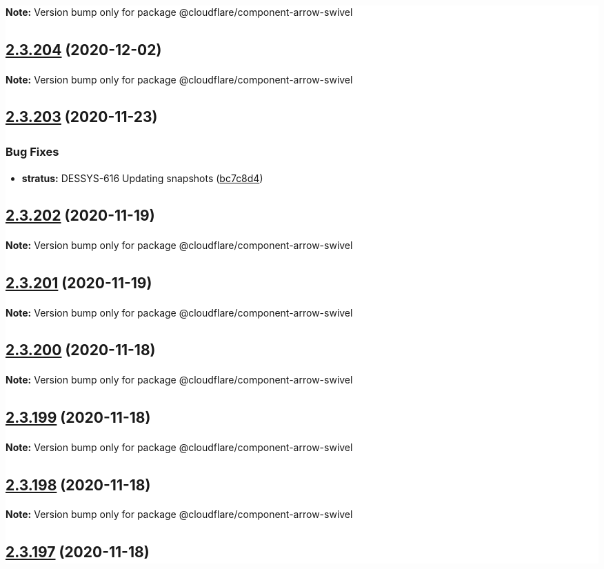 **Note:** Version bump only for package @cloudflare/component-arrow-swivel

## [2.3.204](http://stash.cfops.it:7999/fe/stratus/compare/@cloudflare/component-arrow-swivel@2.3.203...@cloudflare/component-arrow-swivel@2.3.204) (2020-12-02)

**Note:** Version bump only for package @cloudflare/component-arrow-swivel

## [2.3.203](http://stash.cfops.it:7999/fe/stratus/compare/@cloudflare/component-arrow-swivel@2.3.202...@cloudflare/component-arrow-swivel@2.3.203) (2020-11-23)

### Bug Fixes

- **stratus:** DESSYS-616 Updating snapshots ([bc7c8d4](http://stash.cfops.it:7999/fe/stratus/commits/bc7c8d4))

## [2.3.202](http://stash.cfops.it:7999/fe/stratus/compare/@cloudflare/component-arrow-swivel@2.3.201...@cloudflare/component-arrow-swivel@2.3.202) (2020-11-19)

**Note:** Version bump only for package @cloudflare/component-arrow-swivel

## [2.3.201](http://stash.cfops.it:7999/fe/stratus/compare/@cloudflare/component-arrow-swivel@2.3.200...@cloudflare/component-arrow-swivel@2.3.201) (2020-11-19)

**Note:** Version bump only for package @cloudflare/component-arrow-swivel

## [2.3.200](http://stash.cfops.it:7999/fe/stratus/compare/@cloudflare/component-arrow-swivel@2.3.199...@cloudflare/component-arrow-swivel@2.3.200) (2020-11-18)

**Note:** Version bump only for package @cloudflare/component-arrow-swivel

## [2.3.199](http://stash.cfops.it:7999/fe/stratus/compare/@cloudflare/component-arrow-swivel@2.3.198...@cloudflare/component-arrow-swivel@2.3.199) (2020-11-18)

**Note:** Version bump only for package @cloudflare/component-arrow-swivel

## [2.3.198](http://stash.cfops.it:7999/fe/stratus/compare/@cloudflare/component-arrow-swivel@2.3.197...@cloudflare/component-arrow-swivel@2.3.198) (2020-11-18)

**Note:** Version bump only for package @cloudflare/component-arrow-swivel

## [2.3.197](http://stash.cfops.it:7999/fe/stratus/compare/@cloudflare/component-arrow-swivel@2.3.196...@cloudflare/component-arrow-swivel@2.3.197) (2020-11-18)
